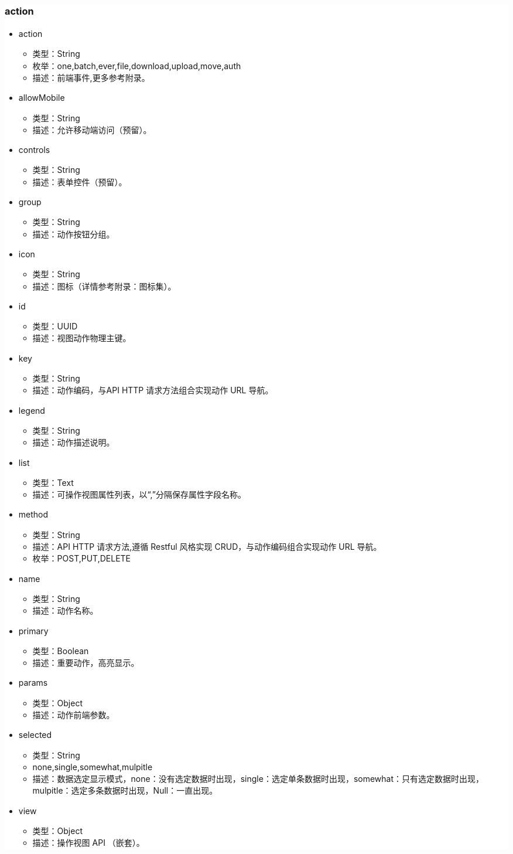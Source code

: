 ### action

- action
  - 类型：String
  - 枚举：one,batch,ever,file,download,upload,move,auth
  - 描述：前端事件,更多参考附录。
  
- allowMobile
  - 类型：String
  - 描述：允许移动端访问（预留）。
- controls
  - 类型：String
  - 描述：表单控件（预留）。
- group
  - 类型：String
  - 描述：动作按钮分组。
- icon
  - 类型：String
  - 描述：图标（详情参考附录：图标集）。
- id
  - 类型：UUID
  - 描述：视图动作物理主键。
- key
  - 类型：String
  - 描述：动作编码，与API HTTP 请求方法组合实现动作 URL 导航。
- legend
  - 类型：String
  - 描述：动作描述说明。
- list
  - 类型：Text
  - 描述：可操作视图属性列表，以“,”分隔保存属性字段名称。
- method
  - 类型：String
  - 描述：API HTTP 请求方法,遵循 Restful 风格实现 CRUD，与动作编码组合实现动作 URL 导航。
  - 枚举：POST,PUT,DELETE
- name
  - 类型：String
  - 描述：动作名称。
- primary
  - 类型：Boolean
  - 描述：重要动作，高亮显示。
- params
  - 类型：Object
  - 描述：动作前端参数。
- selected
  - 类型：String
  - none,single,somewhat,mulpitle
  - 描述：数据选定显示模式，none：没有选定数据时出现，single：选定单条数据时出现，somewhat：只有选定数据时出现，mulpitle：选定多条数据时出现，Null：一直出现。
- view
  - 类型：Object
  - 描述：操作视图 API （嵌套）。
